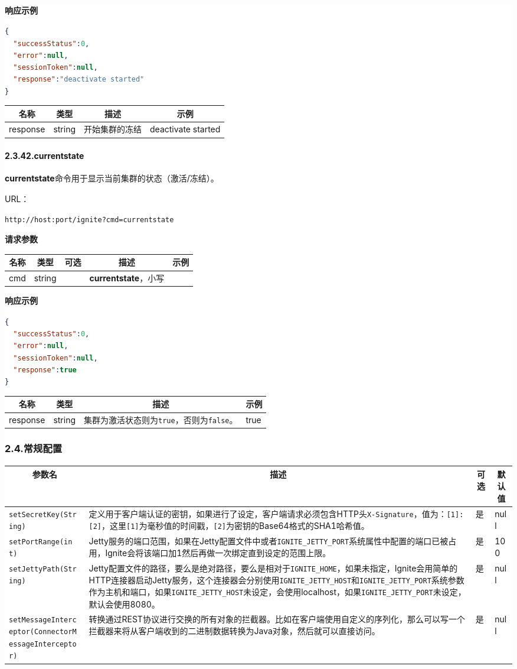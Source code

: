 **响应示例**

```json
{
  "successStatus":0,
  "error":null,
  "sessionToken":null,
  "response":"deactivate started"
}
```
|名称|类型|描述|示例|
|---|---|---|---|
|response|string|开始集群的冻结|deactivate started|

#### 2.3.42.currentstate
**currentstate**命令用于显示当前集群的状态（激活/冻结）。

URL：
```
http://host:port/ignite?cmd=currentstate
```

**请求参数**

|名称|类型|可选|描述|示例|
|---|---|---|---|---|
|cmd|string||**currentstate**，小写||

**响应示例**

```json
{
  "successStatus":0,
  "error":null,
  "sessionToken":null,
  "response":true
}
```

|名称|类型|描述|示例|
|---|---|---|---|
|response|string|集群为激活状态则为`true`，否则为`false`。|true|

### 2.4.常规配置

|参数名|描述|可选|默认值|
|---|---|---|---|
|`setSecretKey(String)`|定义用于客户端认证的密钥，如果进行了设定，客户端请求必须包含HTTP头`X-Signature`，值为：`[1]:[2]`，这里`[1]`为毫秒值的时间戳，`[2]`为密钥的Base64格式的SHA1哈希值。|是|null|
|`setPortRange(int)`|Jetty服务的端口范围，如果在Jetty配置文件中或者`IGNITE_JETTY_PORT`系统属性中配置的端口已被占用，Ignite会将该端口加1然后再做一次绑定直到设定的范围上限。|是|100|
|`setJettyPath(String)`|Jetty配置文件的路径，要么是绝对路径，要么是相对于`IGNITE_HOME`，如果未指定，Ignite会用简单的HTTP连接器启动Jetty服务，这个连接器会分别使用`IGNITE_JETTY_HOST`和`IGNITE_JETTY_PORT`系统参数作为主机和端口，如果`IGNITE_JETTY_HOST`未设定，会使用localhost，如果`IGNITE_JETTY_PORT`未设定，默认会使用8080。|是|null|
|`setMessageInterceptor(ConnectorMessageInterceptor)`|转换通过REST协议进行交换的所有对象的拦截器。比如在客户端使用自定义的序列化，那么可以写一个拦截器来将从客户端收到的二进制数据转换为Java对象，然后就可以直接访问。|是|null|
